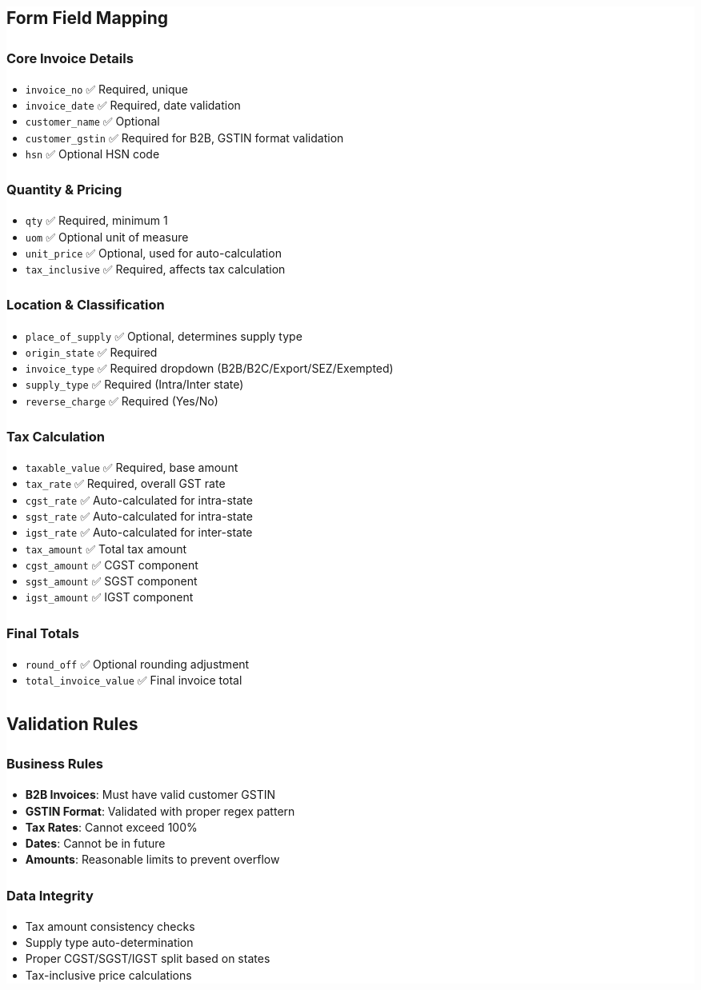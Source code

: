 ## Form Field Mapping

### Core Invoice Details
- `invoice_no` ✅ Required, unique
- `invoice_date` ✅ Required, date validation
- `customer_name` ✅ Optional
- `customer_gstin` ✅ Required for B2B, GSTIN format validation
- `hsn` ✅ Optional HSN code

### Quantity & Pricing
- `qty` ✅ Required, minimum 1
- `uom` ✅ Optional unit of measure
- `unit_price` ✅ Optional, used for auto-calculation
- `tax_inclusive` ✅ Required, affects tax calculation

### Location & Classification
- `place_of_supply` ✅ Optional, determines supply type
- `origin_state` ✅ Required
- `invoice_type` ✅ Required dropdown (B2B/B2C/Export/SEZ/Exempted)
- `supply_type` ✅ Required (Intra/Inter state)
- `reverse_charge` ✅ Required (Yes/No)

### Tax Calculation
- `taxable_value` ✅ Required, base amount
- `tax_rate` ✅ Required, overall GST rate
- `cgst_rate` ✅ Auto-calculated for intra-state
- `sgst_rate` ✅ Auto-calculated for intra-state
- `igst_rate` ✅ Auto-calculated for inter-state
- `tax_amount` ✅ Total tax amount
- `cgst_amount` ✅ CGST component
- `sgst_amount` ✅ SGST component
- `igst_amount` ✅ IGST component

### Final Totals
- `round_off` ✅ Optional rounding adjustment
- `total_invoice_value` ✅ Final invoice total

## Validation Rules

### Business Rules
- **B2B Invoices**: Must have valid customer GSTIN
- **GSTIN Format**: Validated with proper regex pattern
- **Tax Rates**: Cannot exceed 100%
- **Dates**: Cannot be in future
- **Amounts**: Reasonable limits to prevent overflow

### Data Integrity
- Tax amount consistency checks
- Supply type auto-determination
- Proper CGST/SGST/IGST split based on states
- Tax-inclusive price calculations
